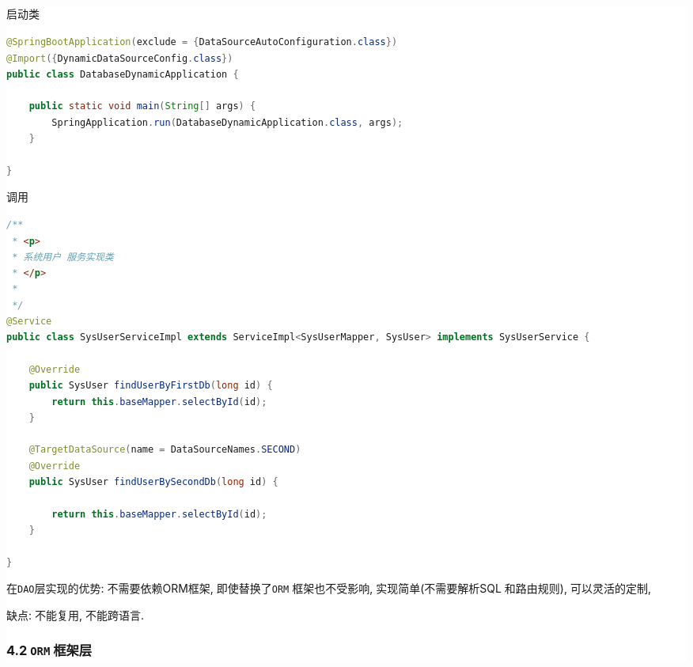 ```java
```

启动类

```java
@SpringBootApplication(exclude = {DataSourceAutoConfiguration.class})
@Import({DynamicDataSourceConfig.class})
public class DatabaseDynamicApplication {

    public static void main(String[] args) {
        SpringApplication.run(DatabaseDynamicApplication.class, args);
    }

}

```



调用

```java
/**
 * <p>
 * 系统用户 服务实现类
 * </p>
 *
 */
@Service
public class SysUserServiceImpl extends ServiceImpl<SysUserMapper, SysUser> implements SysUserService {

    @Override
    public SysUser findUserByFirstDb(long id) {
        return this.baseMapper.selectById(id);
    }

    @TargetDataSource(name = DataSourceNames.SECOND)
    @Override
    public SysUser findUserBySecondDb(long id) {

        return this.baseMapper.selectById(id);
    }

}
```



在`DAO`层实现的优势: 不需要依赖ORM框架, 即使替换了`ORM` 框架也不受影响, 实现简单(不需要解析SQL 和路由规则), 可以灵活的定制, 

缺点: 不能复用, 不能跨语言. 



###  4.2 `ORM` 框架层
